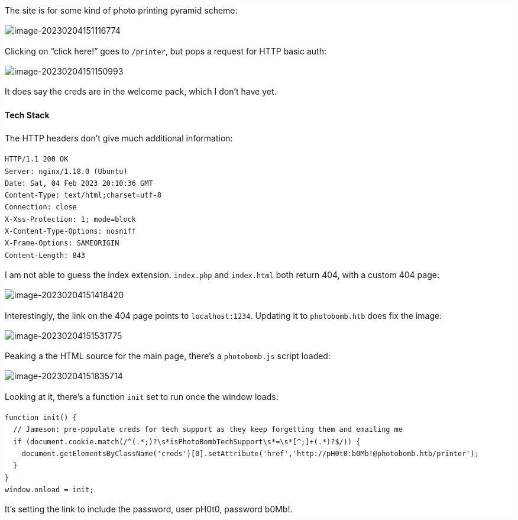 The site is for some kind of photo printing pyramid scheme:

![image-20230204151116774](https://0xdfimages.gitlab.io/img/image-20230204151116774.png)

Clicking on “click here!” goes to `/printer`, but pops a request for HTTP
basic auth:

![image-20230204151150993](https://0xdfimages.gitlab.io/img/image-20230204151150993.png)

It does say the creds are in the welcome pack, which I don’t have yet.

#### Tech Stack

The HTTP headers don’t give much additional information:

    
    
    HTTP/1.1 200 OK
    Server: nginx/1.18.0 (Ubuntu)
    Date: Sat, 04 Feb 2023 20:10:36 GMT
    Content-Type: text/html;charset=utf-8
    Connection: close
    X-Xss-Protection: 1; mode=block
    X-Content-Type-Options: nosniff
    X-Frame-Options: SAMEORIGIN
    Content-Length: 843
    

I am not able to guess the index extension. `index.php` and `index.html` both
return 404, with a custom 404 page:

![image-20230204151418420](https://0xdfimages.gitlab.io/img/image-20230204151418420.png)

Interestingly, the link on the 404 page points to `localhost:1234`. Updating
it to `photobomb.htb` does fix the image:

![image-20230204151531775](https://0xdfimages.gitlab.io/img/image-20230204151531775.png)

Peaking a the HTML source for the main page, there’s a `photobomb.js` script
loaded:

![image-20230204151835714](https://0xdfimages.gitlab.io/img/image-20230204151835714.png)

Looking at it, there’s a function `init` set to run once the window loads:

    
    
    function init() {
      // Jameson: pre-populate creds for tech support as they keep forgetting them and emailing me
      if (document.cookie.match(/^(.*;)?\s*isPhotoBombTechSupport\s*=\s*[^;]+(.*)?$/)) {
        document.getElementsByClassName('creds')[0].setAttribute('href','http://pH0t0:b0Mb!@photobomb.htb/printer');
      }
    }
    window.onload = init;
    

It’s setting the link to include the password, user pH0t0, password b0Mb!.
